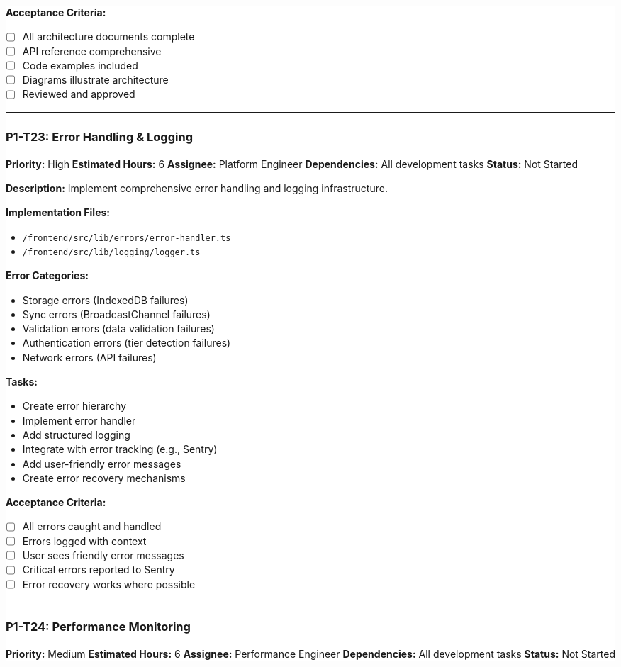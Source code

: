 **Acceptance Criteria:**
- [ ] All architecture documents complete
- [ ] API reference comprehensive
- [ ] Code examples included
- [ ] Diagrams illustrate architecture
- [ ] Reviewed and approved

---

### P1-T23: Error Handling & Logging
**Priority:** High
**Estimated Hours:** 6
**Assignee:** Platform Engineer
**Dependencies:** All development tasks
**Status:** Not Started

**Description:**
Implement comprehensive error handling and logging infrastructure.

**Implementation Files:**
- `/frontend/src/lib/errors/error-handler.ts`
- `/frontend/src/lib/logging/logger.ts`

**Error Categories:**
- Storage errors (IndexedDB failures)
- Sync errors (BroadcastChannel failures)
- Validation errors (data validation failures)
- Authentication errors (tier detection failures)
- Network errors (API failures)

**Tasks:**
- Create error hierarchy
- Implement error handler
- Add structured logging
- Integrate with error tracking (e.g., Sentry)
- Add user-friendly error messages
- Create error recovery mechanisms

**Acceptance Criteria:**
- [ ] All errors caught and handled
- [ ] Errors logged with context
- [ ] User sees friendly error messages
- [ ] Critical errors reported to Sentry
- [ ] Error recovery works where possible

---

### P1-T24: Performance Monitoring
**Priority:** Medium
**Estimated Hours:** 6
**Assignee:** Performance Engineer
**Dependencies:** All development tasks
**Status:** Not Started

